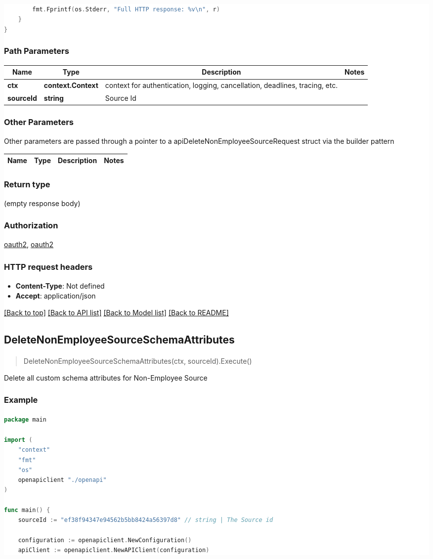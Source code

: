 ```go
        fmt.Fprintf(os.Stderr, "Full HTTP response: %v\n", r)
    }
}
```

### Path Parameters


Name | Type | Description  | Notes
------------- | ------------- | ------------- | -------------
**ctx** | **context.Context** | context for authentication, logging, cancellation, deadlines, tracing, etc.
**sourceId** | **string** | Source Id | 

### Other Parameters

Other parameters are passed through a pointer to a apiDeleteNonEmployeeSourceRequest struct via the builder pattern


Name | Type | Description  | Notes
------------- | ------------- | ------------- | -------------


### Return type

 (empty response body)

### Authorization

[oauth2](../README.md#oauth2), [oauth2](../README.md#oauth2)

### HTTP request headers

- **Content-Type**: Not defined
- **Accept**: application/json

[[Back to top]](#) [[Back to API list]](../README.md#documentation-for-api-endpoints)
[[Back to Model list]](../README.md#documentation-for-models)
[[Back to README]](../README.md)


## DeleteNonEmployeeSourceSchemaAttributes

> DeleteNonEmployeeSourceSchemaAttributes(ctx, sourceId).Execute()

Delete all custom schema attributes for Non-Employee Source



### Example

```go
package main

import (
    "context"
    "fmt"
    "os"
    openapiclient "./openapi"
)

func main() {
    sourceId := "ef38f94347e94562b5bb8424a56397d8" // string | The Source id

    configuration := openapiclient.NewConfiguration()
    apiClient := openapiclient.NewAPIClient(configuration)
```